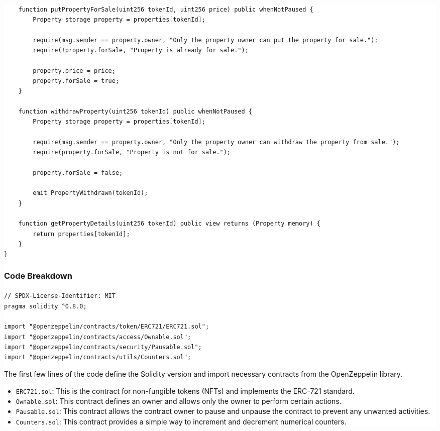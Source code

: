 ```solidity
    function putPropertyForSale(uint256 tokenId, uint256 price) public whenNotPaused {
        Property storage property = properties[tokenId];

        require(msg.sender == property.owner, "Only the property owner can put the property for sale.");
        require(!property.forSale, "Property is already for sale.");

        property.price = price;
        property.forSale = true;
    }

    function withdrawProperty(uint256 tokenId) public whenNotPaused {
        Property storage property = properties[tokenId];

        require(msg.sender == property.owner, "Only the property owner can withdraw the property from sale.");
        require(property.forSale, "Property is not for sale.");

        property.forSale = false;

        emit PropertyWithdrawn(tokenId);
    }

    function getPropertyDetails(uint256 tokenId) public view returns (Property memory) {
        return properties[tokenId];
    }
}
```

### Code Breakdown

```solidity
// SPDX-License-Identifier: MIT
pragma solidity ^0.8.0;

import "@openzeppelin/contracts/token/ERC721/ERC721.sol";
import "@openzeppelin/contracts/access/Ownable.sol";
import "@openzeppelin/contracts/security/Pausable.sol";
import "@openzeppelin/contracts/utils/Counters.sol";
```

The first few lines of the code define the Solidity version and import necessary contracts from the OpenZeppelin library.

- `ERC721.sol`: This is the contract for non-fungible tokens (NFTs) and implements the ERC-721 standard.
- `Ownable.sol`: This contract defines an owner and allows only the owner to perform certain actions.
- `Pausable.sol`: This contract allows the contract owner to pause and unpause the contract to prevent any unwanted activities.
- `Counters.sol`: This contract provides a simple way to increment and decrement numerical counters.
